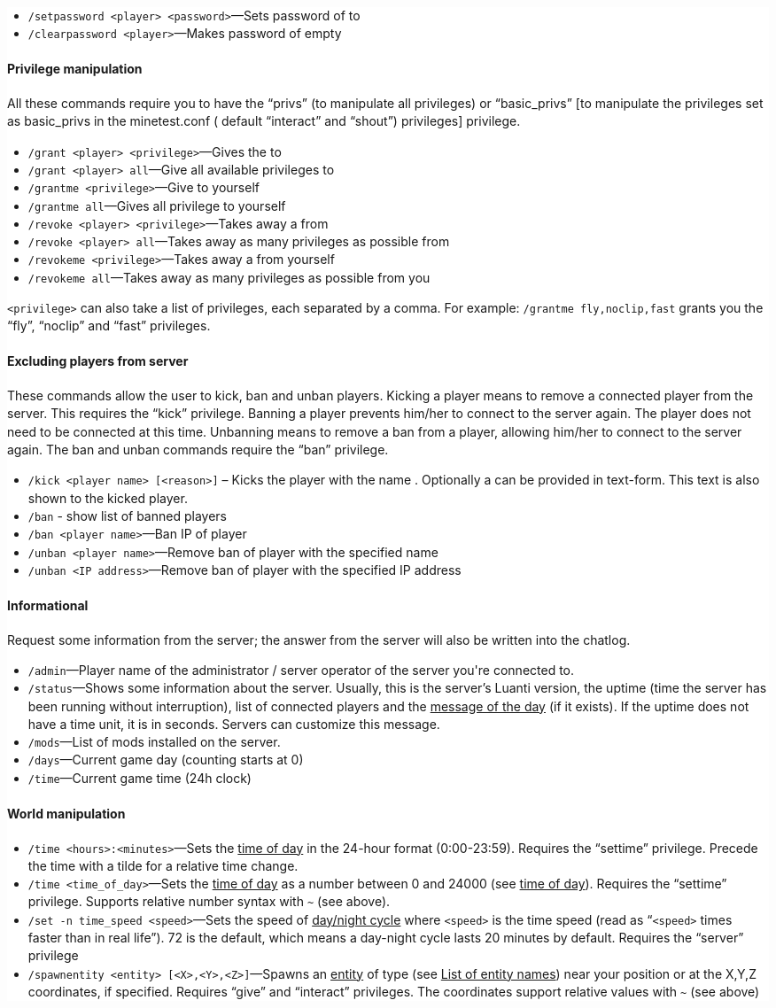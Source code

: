 * `/setpassword <player> <password>`—Sets password of <player> to <password>
* `/clearpassword <player>`—Makes password of <player> empty

#### Privilege manipulation

All these commands require you to have the “privs” (to manipulate all privileges) or “basic\_privs” \[to manipulate the privileges set as basic\_privs in the minetest.conf ( default “interact” and “shout”) privileges\] privilege.

* `/grant <player> <privilege>`—Gives the <privilege> to <player>
* `/grant <player> all`—Give all available privileges to <player>
* `/grantme <privilege>`—Give <privilege> to yourself
* `/grantme all`—Gives all privilege to yourself
* `/revoke <player> <privilege>`—Takes away a <privilege> from <player>
* `/revoke <player> all`—Takes away as many privileges as possible from <player>
* `/revokeme <privilege>`—Takes away a <privilege> from yourself
* `/revokeme all`—Takes away as many privileges as possible from you

`<privilege>` can also take a list of privileges, each separated by a comma. For example: `/grantme fly,noclip,fast` grants you the “fly”, “noclip” and “fast” privileges.

#### Excluding players from server

These commands allow the user to kick, ban and unban players. Kicking a player means to remove a connected player from the server. This requires the “kick” privilege. Banning a player prevents him/her to connect to the server again. The player does not need to be connected at this time. Unbanning means to remove a ban from a player, allowing him/her to connect to the server again. The ban and unban commands require the “ban” privilege.

* `/kick <player name> [<reason>]` – Kicks the player with the name <player name>. Optionally a <reason> can be provided in text-form. This text is also shown to the kicked player.
* `/ban` - show list of banned players
* `/ban <player name>`—Ban IP of player
* `/unban <player name>`—Remove ban of player with the specified name
* `/unban <IP address>`—Remove ban of player with the specified IP address

#### Informational

Request some information from the server; the answer from the server will also be written into the chatlog.

* `/admin`—Player name of the administrator / server operator of the server you're connected to.
* `/status`—Shows some information about the server. Usually, this is the server’s Luanti version, the uptime (time the server has been running without interruption), list of connected players and the [message of the day](https://wiki.luanti.org/index.php?title=Message_Of_The_Day&action=edit&redlink=1 "Message Of The Day (page does not exist)") (if it exists). If the uptime does not have a time unit, it is in seconds. Servers can customize this message.
* `/mods`—List of mods installed on the server.
* `/days`—Current game day (counting starts at 0)
* `/time`—Current game time (24h clock)

#### World manipulation

* `/time <hours>:<minutes>`—Sets the [time of day](https://wiki.luanti.org/Time_of_day "Time of day") in the 24-hour format (0:00-23:59). Requires the “settime” privilege. Precede the time with a tilde for a relative time change.
* `/time <time_of_day>`—Sets the [time of day](https://wiki.luanti.org/Time_of_day "Time of day") as a number between 0 and 24000 (see [time of day](https://wiki.luanti.org/Time_of_day "Time of day")). Requires the “settime” privilege. Supports relative number syntax with `~` (see above).
* `/set -n time_speed <speed>`—Sets the speed of [day/night cycle](https://wiki.luanti.org/Time_of_day "Time of day") where `<speed>` is the time speed (read as “`<speed>` times faster than in real life”). 72 is the default, which means a day-night cycle lasts 20 minutes by default. Requires the “server” privilege
* `/spawnentity <entity> [<X>,<Y>,<Z>]`—Spawns an [entity](http://dev.minetest.net/LuaEntitySAO#Lua_Entity) of type <entity> (see [List of entity names](https://wiki.luanti.org/List_of_entity_names "List of entity names")) near your position or at the X,Y,Z coordinates, if specified. Requires “give” and “interact” privileges. The coordinates support relative values with `~` (see above)
